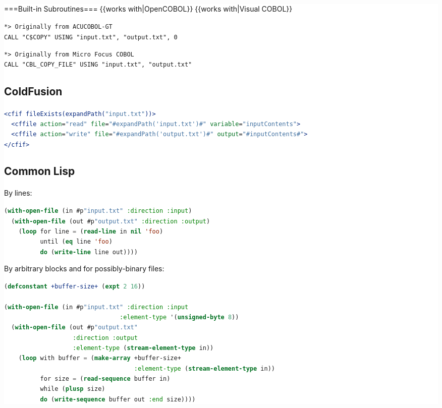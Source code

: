 
===Built-in Subroutines===
{{works with|OpenCOBOL}}
{{works with|Visual COBOL}}

```cobol
*> Originally from ACUCOBOL-GT
CALL "C$COPY" USING "input.txt", "output.txt", 0
```


```cobol
*> Originally from Micro Focus COBOL
CALL "CBL_COPY_FILE" USING "input.txt", "output.txt"
```



## ColdFusion



```cfm
<cfif fileExists(expandPath("input.txt"))>
  <cffile action="read" file="#expandPath('input.txt')#" variable="inputContents">
  <cffile action="write" file="#expandPath('output.txt')#" output="#inputContents#">
</cfif>
```



## Common Lisp


By lines:


```lisp
(with-open-file (in #p"input.txt" :direction :input)
  (with-open-file (out #p"output.txt" :direction :output)
    (loop for line = (read-line in nil 'foo)
          until (eq line 'foo)
          do (write-line line out))))
```


By arbitrary blocks and for possibly-binary files:


```lisp
(defconstant +buffer-size+ (expt 2 16))

(with-open-file (in #p"input.txt" :direction :input
                                :element-type '(unsigned-byte 8))
  (with-open-file (out #p"output.txt"
                   :direction :output
                   :element-type (stream-element-type in))
    (loop with buffer = (make-array +buffer-size+
                                    :element-type (stream-element-type in))
          for size = (read-sequence buffer in)
          while (plusp size)
          do (write-sequence buffer out :end size))))
```
